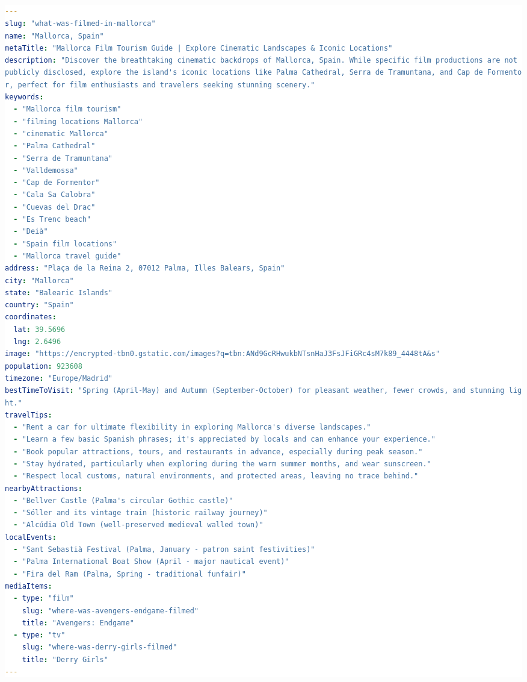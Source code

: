 ```yaml
---
slug: "what-was-filmed-in-mallorca"
name: "Mallorca, Spain"
metaTitle: "Mallorca Film Tourism Guide | Explore Cinematic Landscapes & Iconic Locations"
description: "Discover the breathtaking cinematic backdrops of Mallorca, Spain. While specific film productions are not publicly disclosed, explore the island's iconic locations like Palma Cathedral, Serra de Tramuntana, and Cap de Formentor, perfect for film enthusiasts and travelers seeking stunning scenery."
keywords:
  - "Mallorca film tourism"
  - "filming locations Mallorca"
  - "cinematic Mallorca"
  - "Palma Cathedral"
  - "Serra de Tramuntana"
  - "Valldemossa"
  - "Cap de Formentor"
  - "Cala Sa Calobra"
  - "Cuevas del Drac"
  - "Es Trenc beach"
  - "Deià"
  - "Spain film locations"
  - "Mallorca travel guide"
address: "Plaça de la Reina 2, 07012 Palma, Illes Balears, Spain"
city: "Mallorca"
state: "Balearic Islands"
country: "Spain"
coordinates:
  lat: 39.5696
  lng: 2.6496
image: "https://encrypted-tbn0.gstatic.com/images?q=tbn:ANd9GcRHwukbNTsnHaJ3FsJFiGRc4sM7k89_4448tA&s"
population: 923608
timezone: "Europe/Madrid"
bestTimeToVisit: "Spring (April-May) and Autumn (September-October) for pleasant weather, fewer crowds, and stunning light."
travelTips:
  - "Rent a car for ultimate flexibility in exploring Mallorca's diverse landscapes."
  - "Learn a few basic Spanish phrases; it's appreciated by locals and can enhance your experience."
  - "Book popular attractions, tours, and restaurants in advance, especially during peak season."
  - "Stay hydrated, particularly when exploring during the warm summer months, and wear sunscreen."
  - "Respect local customs, natural environments, and protected areas, leaving no trace behind."
nearbyAttractions:
  - "Bellver Castle (Palma's circular Gothic castle)"
  - "Sóller and its vintage train (historic railway journey)"
  - "Alcúdia Old Town (well-preserved medieval walled town)"
localEvents:
  - "Sant Sebastià Festival (Palma, January - patron saint festivities)"
  - "Palma International Boat Show (April - major nautical event)"
  - "Fira del Ram (Palma, Spring - traditional funfair)"
mediaItems:
  - type: "film"
    slug: "where-was-avengers-endgame-filmed"
    title: "Avengers: Endgame"
  - type: "tv"
    slug: "where-was-derry-girls-filmed"
    title: "Derry Girls"
---
```
